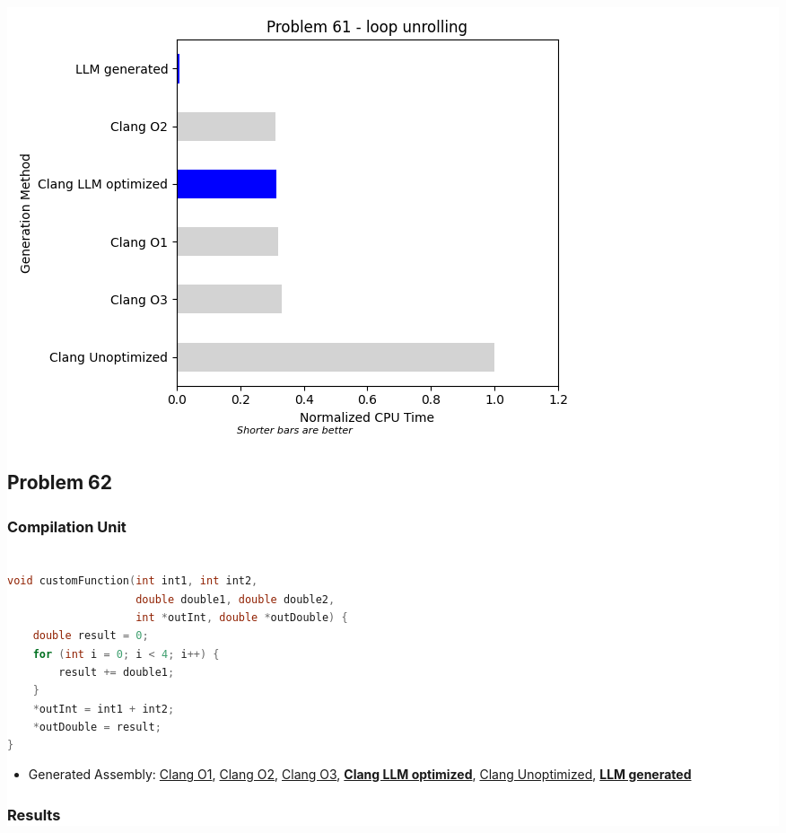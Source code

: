 ![Chart for Problem 61](problem_61_chart.png)

## Problem 62
### Compilation Unit
```c

void customFunction(int int1, int int2, 
					double double1, double double2, 
					int *outInt, double *outDouble) {
    double result = 0;
    for (int i = 0; i < 4; i++) {
        result += double1;
    }
    *outInt = int1 + int2;
    *outDouble = result;
}

```
- Generated Assembly: [Clang O1](../problems/62/generated/clang_generated_O1_optimized.asm), [Clang O2](../problems/62/generated/clang_generated_O2_optimized.asm), [Clang O3](../problems/62/generated/clang_generated_O3_optimized.asm), **[Clang LLM optimized](../problems/62/generated/clang_generated_llm_optimized.asm)**, [Clang Unoptimized](../problems/62/generated/clang_generated_unoptimized.asm), **[LLM generated](../problems/62/generated/llm_generated.asm)**
### Results